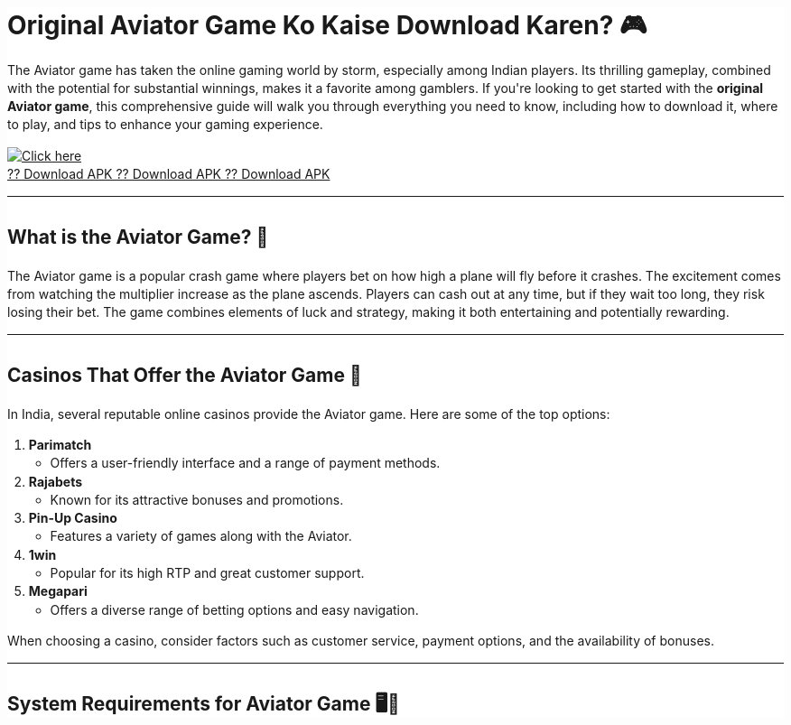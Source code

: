 # Original Aviator Game Ko Kaise Download Karen? 🎮

The Aviator game has taken the online gaming world by storm, especially
among Indian players. Its thrilling gameplay, combined with the
potential for substantial winnings, makes it a favorite among gamblers.
If you\'re looking to get started with the **original Aviator game**,
this comprehensive guide will walk you through everything you need to
know, including how to download it, where to play, and tips to enhance
your gaming experience.

[![Click
here](https://readscoops.com/wp-content/uploads/2023/03/Readscoop-aviator-1-1.jpg)](https://click.traffprogo7.com/RycHEFxU?landing=54)\
[?? Download APK ?? Download APK ?? Download
APK](https://click.traffprogo7.com/RycHEFxU?landing=54)

------------------------------------------------------------------------

## What is the Aviator Game? 🐶

The Aviator game is a popular crash game where players bet on how high a
plane will fly before it crashes. The excitement comes from watching the
multiplier increase as the plane ascends. Players can cash out at any
time, but if they wait too long, they risk losing their bet. The game
combines elements of luck and strategy, making it both entertaining and
potentially rewarding.

------------------------------------------------------------------------

## Casinos That Offer the Aviator Game 🎰

In India, several reputable online casinos provide the Aviator game.
Here are some of the top options:

1.  **Parimatch**
    -   Offers a user-friendly interface and a range of payment methods.
2.  **Rajabets**
    -   Known for its attractive bonuses and promotions.
3.  **Pin-Up Casino**
    -   Features a variety of games along with the Aviator.
4.  **1win**
    -   Popular for its high RTP and great customer support.
5.  **Megapari**
    -   Offers a diverse range of betting options and easy navigation.

When choosing a casino, consider factors such as customer service,
payment options, and the availability of bonuses.

------------------------------------------------------------------------

## System Requirements for Aviator Game 🖥️📱
